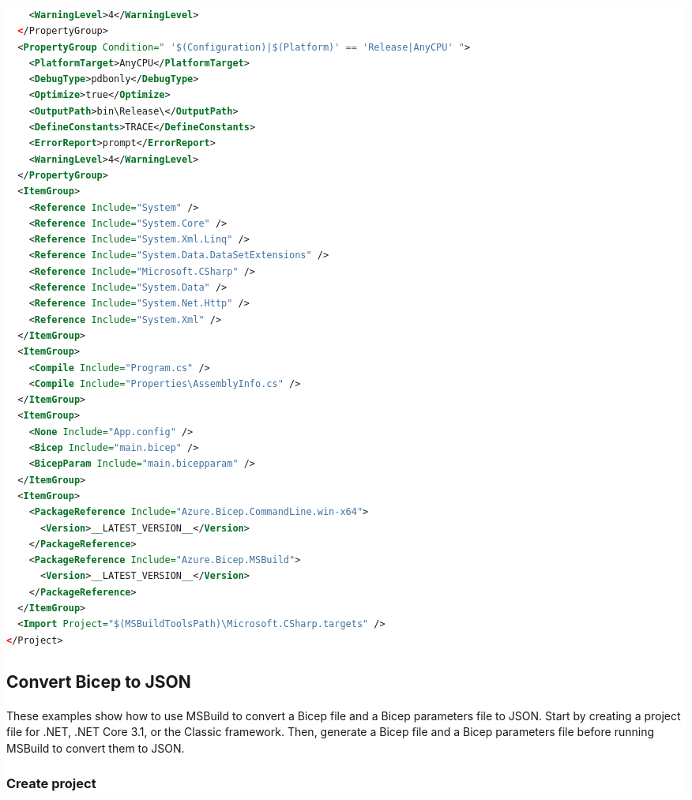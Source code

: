 ```xml
    <WarningLevel>4</WarningLevel>
  </PropertyGroup>
  <PropertyGroup Condition=" '$(Configuration)|$(Platform)' == 'Release|AnyCPU' ">
    <PlatformTarget>AnyCPU</PlatformTarget>
    <DebugType>pdbonly</DebugType>
    <Optimize>true</Optimize>
    <OutputPath>bin\Release\</OutputPath>
    <DefineConstants>TRACE</DefineConstants>
    <ErrorReport>prompt</ErrorReport>
    <WarningLevel>4</WarningLevel>
  </PropertyGroup>
  <ItemGroup>
    <Reference Include="System" />
    <Reference Include="System.Core" />
    <Reference Include="System.Xml.Linq" />
    <Reference Include="System.Data.DataSetExtensions" />
    <Reference Include="Microsoft.CSharp" />
    <Reference Include="System.Data" />
    <Reference Include="System.Net.Http" />
    <Reference Include="System.Xml" />
  </ItemGroup>
  <ItemGroup>
    <Compile Include="Program.cs" />
    <Compile Include="Properties\AssemblyInfo.cs" />
  </ItemGroup>
  <ItemGroup>
    <None Include="App.config" />
    <Bicep Include="main.bicep" />
    <BicepParam Include="main.bicepparam" />
  </ItemGroup>
  <ItemGroup>
    <PackageReference Include="Azure.Bicep.CommandLine.win-x64">
      <Version>__LATEST_VERSION__</Version>
    </PackageReference>
    <PackageReference Include="Azure.Bicep.MSBuild">
      <Version>__LATEST_VERSION__</Version>
    </PackageReference>
  </ItemGroup>
  <Import Project="$(MSBuildToolsPath)\Microsoft.CSharp.targets" />
</Project>
```

## Convert Bicep to JSON

These examples show how to use MSBuild to convert a Bicep file and a Bicep parameters file to JSON. Start by creating a project file for .NET, .NET Core 3.1, or the Classic framework. Then, generate a Bicep file and a Bicep parameters file before running MSBuild to convert them to JSON.

### Create project
